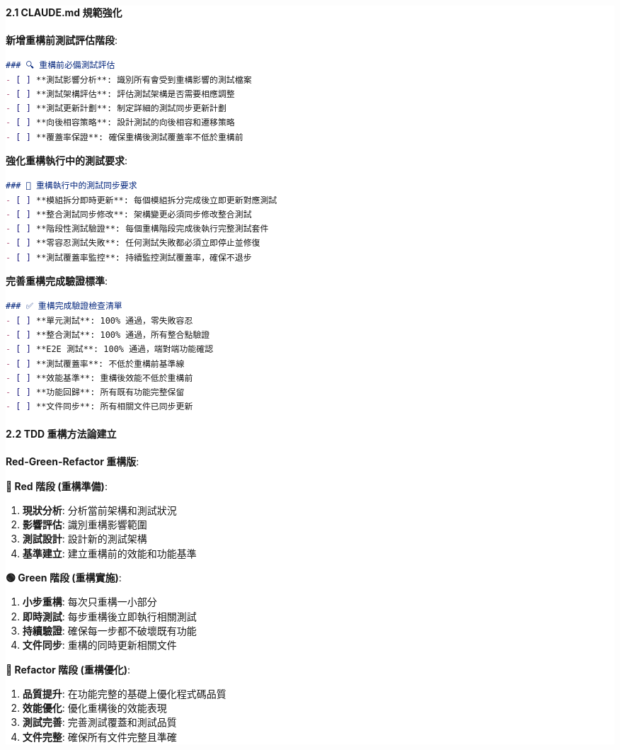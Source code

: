 #### 2.1 CLAUDE.md 規範強化

**新增重構前測試評估階段**:
```markdown
### 🔍 重構前必備測試評估
- [ ] **測試影響分析**: 識別所有會受到重構影響的測試檔案
- [ ] **測試架構評估**: 評估測試架構是否需要相應調整  
- [ ] **測試更新計劃**: 制定詳細的測試同步更新計劃
- [ ] **向後相容策略**: 設計測試的向後相容和遷移策略
- [ ] **覆蓋率保證**: 確保重構後測試覆蓋率不低於重構前
```

**強化重構執行中的測試要求**:
```markdown
### 🔄 重構執行中的測試同步要求
- [ ] **模組拆分即時更新**: 每個模組拆分完成後立即更新對應測試
- [ ] **整合測試同步修改**: 架構變更必須同步修改整合測試
- [ ] **階段性測試驗證**: 每個重構階段完成後執行完整測試套件
- [ ] **零容忍測試失敗**: 任何測試失敗都必須立即停止並修復
- [ ] **測試覆蓋率監控**: 持續監控測試覆蓋率，確保不退步
```

**完善重構完成驗證標準**:
```markdown
### ✅ 重構完成驗證檢查清單
- [ ] **單元測試**: 100% 通過，零失敗容忍
- [ ] **整合測試**: 100% 通過，所有整合點驗證
- [ ] **E2E 測試**: 100% 通過，端對端功能確認
- [ ] **測試覆蓋率**: 不低於重構前基準線
- [ ] **效能基準**: 重構後效能不低於重構前
- [ ] **功能回歸**: 所有既有功能完整保留
- [ ] **文件同步**: 所有相關文件已同步更新
```

#### 2.2 TDD 重構方法論建立

**Red-Green-Refactor 重構版**:

**🔴 Red 階段 (重構準備)**:
1. **現狀分析**: 分析當前架構和測試狀況
2. **影響評估**: 識別重構影響範圍
3. **測試設計**: 設計新的測試架構
4. **基準建立**: 建立重構前的效能和功能基準

**🟢 Green 階段 (重構實施)**:
1. **小步重構**: 每次只重構一小部分
2. **即時測試**: 每步重構後立即執行相關測試
3. **持續驗證**: 確保每一步都不破壞既有功能
4. **文件同步**: 重構的同時更新相關文件

**🔵 Refactor 階段 (重構優化)**:
1. **品質提升**: 在功能完整的基礎上優化程式碼品質
2. **效能優化**: 優化重構後的效能表現
3. **測試完善**: 完善測試覆蓋和測試品質
4. **文件完整**: 確保所有文件完整且準確
